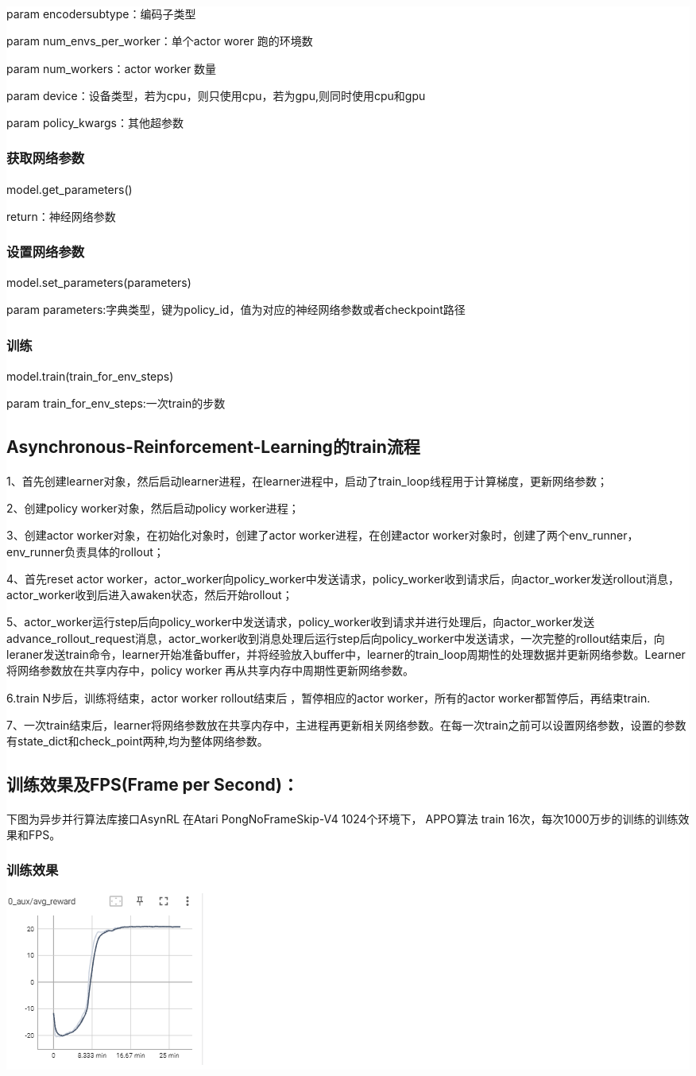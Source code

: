 param encodersubtype：编码子类型

param num_envs_per_worker：单个actor worer 跑的环境数

param num_workers：actor worker 数量

param device：设备类型，若为cpu，则只使用cpu，若为gpu,则同时使用cpu和gpu

param policy_kwargs：其他超参数 

### 获取网络参数

model.get_parameters()

return：神经网络参数

### 设置网络参数

model.set_parameters(parameters)

param parameters:字典类型，键为policy_id，值为对应的神经网络参数或者checkpoint路径

### 训练

model.train(train_for_env_steps)

param train_for_env_steps:一次train的步数 


## Asynchronous-Reinforcement-Learning的train流程

1、首先创建learner对象，然后启动learner进程，在learner进程中，启动了train_loop线程用于计算梯度，更新网络参数；

2、创建policy worker对象，然后启动policy worker进程；

3、创建actor worker对象，在初始化对象时，创建了actor worker进程，在创建actor worker对象时，创建了两个env_runner，env_runner负责具体的rollout；

4、首先reset  actor worker，actor_worker向policy_worker中发送请求，policy_worker收到请求后，向actor_worker发送rollout消息，actor_worker收到后进入awaken状态，然后开始rollout；

5、actor_worker运行step后向policy_worker中发送请求，policy_worker收到请求并进行处理后，向actor_worker发送advance_rollout_request消息，actor_worker收到消息处理后运行step后向policy_worker中发送请求，一次完整的rollout结束后，向leraner发送train命令，learner开始准备buffer，并将经验放入buffer中，learner的train_loop周期性的处理数据并更新网络参数。Learner将网络参数放在共享内存中，policy worker 再从共享内存中周期性更新网络参数。

6.train N步后，训练将结束，actor worker  rollout结束后 ，暂停相应的actor worker，所有的actor worker都暂停后，再结束train.

7、一次train结束后，learner将网络参数放在共享内存中，主进程再更新相关网络参数。在每一次train之前可以设置网络参数，设置的参数有state_dict和check_point两种,均为整体网络参数。

## 训练效果及FPS(Frame per Second)：

下图为异步并行算法库接口AsynRL 在Atari PongNoFrameSkip-V4 1024个环境下， APPO算法 train 16次，每次1000万步的训练的训练效果和FPS。

### 训练效果

<p>
    <img src="./images/image3.png"/>